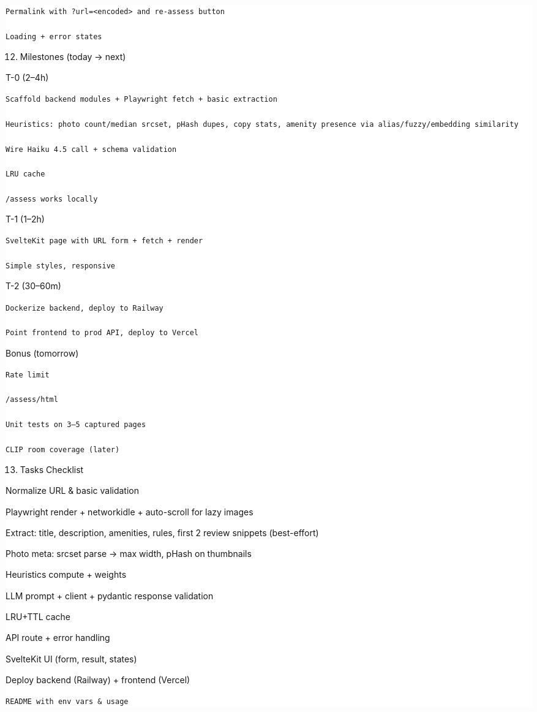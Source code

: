     Permalink with ?url=<encoded> and re-assess button

    Loading + error states

12) Milestones (today → next)

T-0 (2–4h)

    Scaffold backend modules + Playwright fetch + basic extraction

    Heuristics: photo count/median srcset, pHash dupes, copy stats, amenity presence via alias/fuzzy/embedding similarity

    Wire Haiku 4.5 call + schema validation

    LRU cache

    /assess works locally

T-1 (1–2h)

    SvelteKit page with URL form + fetch + render

    Simple styles, responsive

T-2 (30–60m)

    Dockerize backend, deploy to Railway

    Point frontend to prod API, deploy to Vercel

Bonus (tomorrow)

    Rate limit

    /assess/html

    Unit tests on 3–5 captured pages

    CLIP room coverage (later)

13) Tasks Checklist

Normalize URL & basic validation

Playwright render + networkidle + auto-scroll for lazy images

Extract: title, description, amenities, rules, first 2 review snippets (best-effort)

Photo meta: srcset parse → max width, pHash on thumbnails

Heuristics compute + weights

LLM prompt + client + pydantic response validation

LRU+TTL cache

API route + error handling

SvelteKit UI (form, result, states)

Deploy backend (Railway) + frontend (Vercel)

    README with env vars & usage
